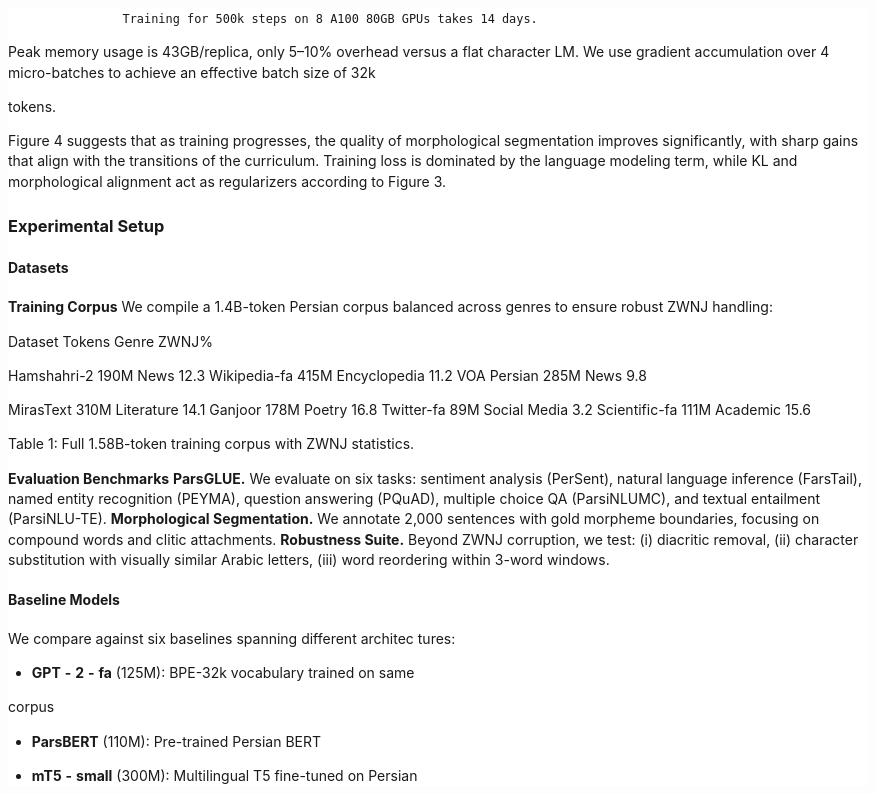                     Training for 500k steps on 8 A100 80GB GPUs takes 14 days.
Peak memory usage is 43GB/replica, only 5–10% overhead
versus a flat character LM. We use gradient accumulation
over 4 micro-batches to achieve an effective batch size of 32k

tokens.

Figure 4 suggests that as training progresses, the quality
of morphological segmentation improves significantly, with
sharp gains that align with the transitions of the curriculum.
Training loss is dominated by the language modeling term,
while KL and morphological alignment act as regularizers
according to Figure 3.

### **Experimental Setup**
#### **Datasets**

**Training Corpus** We compile a 1.4B-token Persian corpus
balanced across genres to ensure robust ZWNJ handling:

Dataset Tokens Genre ZWNJ%

Hamshahri-2 190M News 12.3
Wikipedia-fa 415M Encyclopedia 11.2
VOA Persian 285M News 9.8

MirasText 310M Literature 14.1
Ganjoor 178M Poetry 16.8
Twitter-fa 89M Social Media 3.2
Scientific-fa 111M Academic 15.6

Table 1: Full 1.58B-token training corpus with ZWNJ statistics.

**Evaluation Benchmarks** **ParsGLUE.** We evaluate on six
tasks: sentiment analysis (PerSent), natural language inference (FarsTail), named entity recognition (PEYMA), question answering (PQuAD), multiple choice QA (ParsiNLUMC), and textual entailment (ParsiNLU-TE).
**Morphological Segmentation.** We annotate 2,000 sentences with gold morpheme boundaries, focusing on compound words and clitic attachments.
**Robustness Suite.** Beyond ZWNJ corruption, we test:
(i) diacritic removal, (ii) character substitution with visually
similar Arabic letters, (iii) word reordering within 3-word
windows.
#### **Baseline Models**

We compare against six baselines spanning different architec
tures:

 - **GPT** **-** **2** **-** **fa** (125M): BPE-32k vocabulary trained on same

corpus

 - **ParsBERT** (110M): Pre-trained Persian BERT

 - **mT5** **-** **small** (300M): Multilingual T5 fine-tuned on Persian
